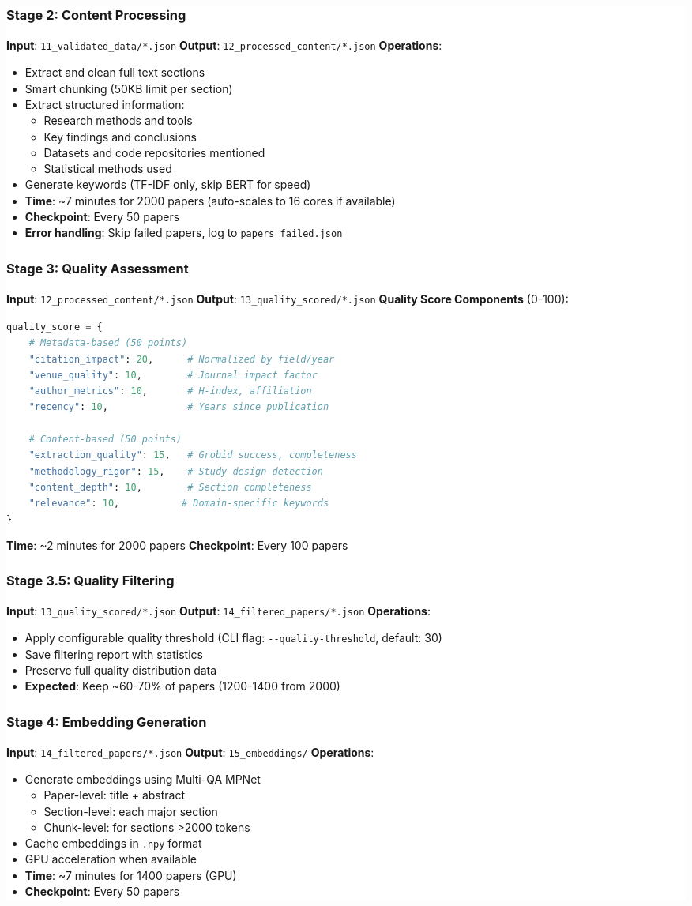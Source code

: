 ### Stage 2: Content Processing
**Input**: `11_validated_data/*.json`
**Output**: `12_processed_content/*.json`
**Operations**:
- Extract and clean full text sections
- Smart chunking (50KB limit per section)
- Extract structured information:
  - Research methods and tools
  - Key findings and conclusions
  - Datasets and code repositories mentioned
  - Statistical methods used
- Generate keywords (TF-IDF only, skip BERT for speed)
- **Time**: ~7 minutes for 2000 papers (auto-scales to 16 cores if available)
- **Checkpoint**: Every 50 papers
- **Error handling**: Skip failed papers, log to `papers_failed.json`

### Stage 3: Quality Assessment
**Input**: `12_processed_content/*.json`
**Output**: `13_quality_scored/*.json`
**Quality Score Components** (0-100):
```python
quality_score = {
    # Metadata-based (50 points)
    "citation_impact": 20,      # Normalized by field/year
    "venue_quality": 10,        # Journal impact factor
    "author_metrics": 10,       # H-index, affiliation
    "recency": 10,              # Years since publication

    # Content-based (50 points)
    "extraction_quality": 15,   # Grobid success, completeness
    "methodology_rigor": 15,    # Study design detection
    "content_depth": 10,        # Section completeness
    "relevance": 10,           # Domain-specific keywords
}
```
**Time**: ~2 minutes for 2000 papers
**Checkpoint**: Every 100 papers

### Stage 3.5: Quality Filtering
**Input**: `13_quality_scored/*.json`
**Output**: `14_filtered_papers/*.json`
**Operations**:
- Apply configurable quality threshold (CLI flag: `--quality-threshold`, default: 30)
- Save filtering report with statistics
- Preserve full quality distribution data
- **Expected**: Keep ~60-70% of papers (1200-1400 from 2000)

### Stage 4: Embedding Generation
**Input**: `14_filtered_papers/*.json`
**Output**: `15_embeddings/`
**Operations**:
- Generate embeddings using Multi-QA MPNet
  - Paper-level: title + abstract
  - Section-level: each major section
  - Chunk-level: for sections >2000 tokens
- Cache embeddings in `.npy` format
- GPU acceleration when available
- **Time**: ~7 minutes for 1400 papers (GPU)
- **Checkpoint**: Every 50 papers
